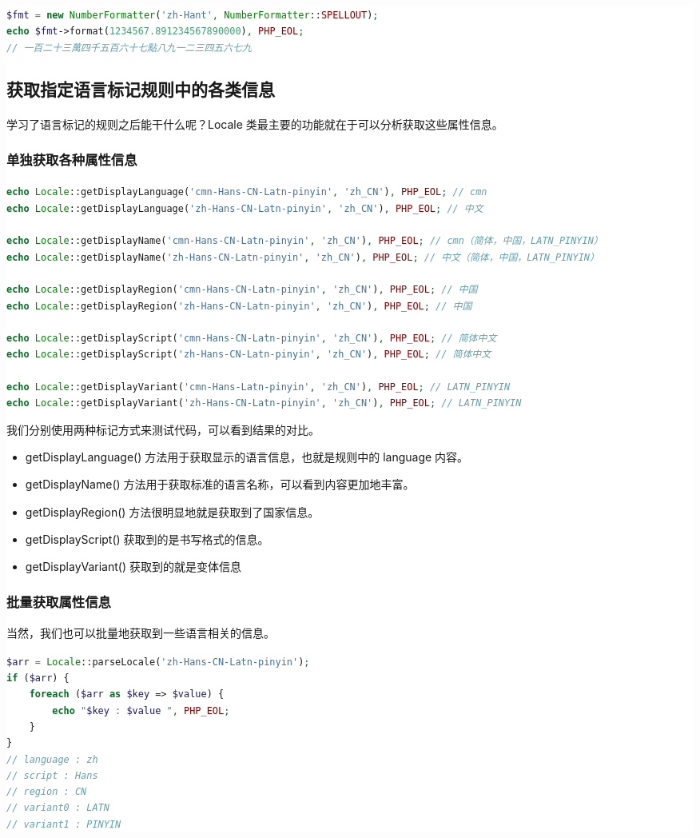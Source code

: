 ```php
$fmt = new NumberFormatter('zh-Hant', NumberFormatter::SPELLOUT);
echo $fmt->format(1234567.891234567890000), PHP_EOL; 
// 一百二十三萬四千五百六十七點八九一二三四五六七九
```

## 获取指定语言标记规则中的各类信息

学习了语言标记的规则之后能干什么呢？Locale 类最主要的功能就在于可以分析获取这些属性信息。

### 单独获取各种属性信息

```php
echo Locale::getDisplayLanguage('cmn-Hans-CN-Latn-pinyin', 'zh_CN'), PHP_EOL; // cmn
echo Locale::getDisplayLanguage('zh-Hans-CN-Latn-pinyin', 'zh_CN'), PHP_EOL; // 中文

echo Locale::getDisplayName('cmn-Hans-CN-Latn-pinyin', 'zh_CN'), PHP_EOL; // cmn（简体，中国，LATN_PINYIN）
echo Locale::getDisplayName('zh-Hans-CN-Latn-pinyin', 'zh_CN'), PHP_EOL; // 中文（简体，中国，LATN_PINYIN）

echo Locale::getDisplayRegion('cmn-Hans-CN-Latn-pinyin', 'zh_CN'), PHP_EOL; // 中国
echo Locale::getDisplayRegion('zh-Hans-CN-Latn-pinyin', 'zh_CN'), PHP_EOL; // 中国

echo Locale::getDisplayScript('cmn-Hans-CN-Latn-pinyin', 'zh_CN'), PHP_EOL; // 简体中文
echo Locale::getDisplayScript('zh-Hans-CN-Latn-pinyin', 'zh_CN'), PHP_EOL; // 简体中文

echo Locale::getDisplayVariant('cmn-Hans-Latn-pinyin', 'zh_CN'), PHP_EOL; // LATN_PINYIN
echo Locale::getDisplayVariant('zh-Hans-CN-Latn-pinyin', 'zh_CN'), PHP_EOL; // LATN_PINYIN
```

我们分别使用两种标记方式来测试代码，可以看到结果的对比。

- getDisplayLanguage() 方法用于获取显示的语言信息，也就是规则中的 language 内容。

- getDisplayName() 方法用于获取标准的语言名称，可以看到内容更加地丰富。

- getDisplayRegion() 方法很明显地就是获取到了国家信息。

- getDisplayScript() 获取到的是书写格式的信息。

- getDisplayVariant() 获取到的就是变体信息

### 批量获取属性信息

当然，我们也可以批量地获取到一些语言相关的信息。

```php
$arr = Locale::parseLocale('zh-Hans-CN-Latn-pinyin');
if ($arr) {
    foreach ($arr as $key => $value) {
        echo "$key : $value ", PHP_EOL;
    }
}
// language : zh
// script : Hans
// region : CN
// variant0 : LATN
// variant1 : PINYIN
```
